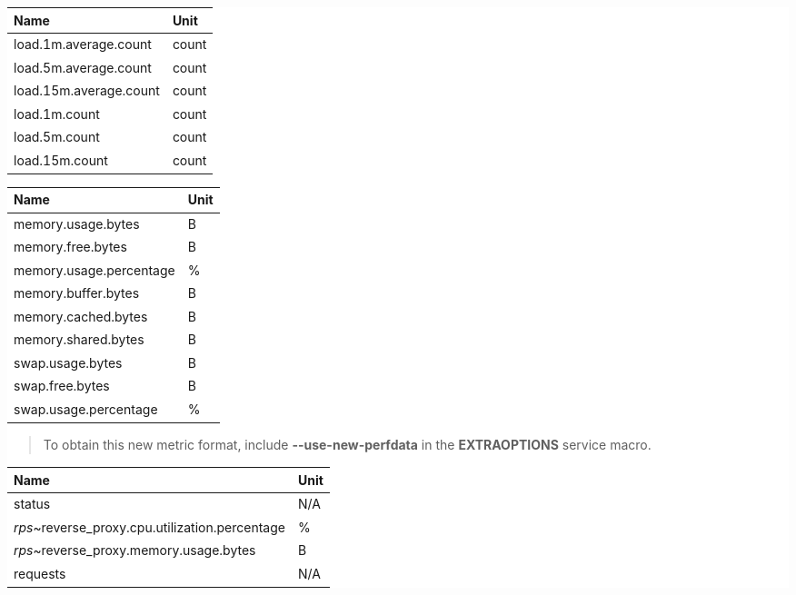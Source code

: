 </TabItem>
<TabItem value="Load" label="Load">

| Name                   | Unit  |
|:-----------------------|:------|
| load.1m.average.count  | count |
| load.5m.average.count  | count |
| load.15m.average.count | count |
| load.1m.count          | count |
| load.5m.count          | count |
| load.15m.count         | count |

</TabItem>
<TabItem value="Memory" label="Memory">

| Name                    | Unit  |
|:------------------------|:------|
| memory.usage.bytes      | B     |
| memory.free.bytes       | B     |
| memory.usage.percentage | %     |
| memory.buffer.bytes     | B     |
| memory.cached.bytes     | B     |
| memory.shared.bytes     | B     |
| swap.usage.bytes        | B     |
| swap.free.bytes         | B     |
| swap.usage.percentage   | %     |

> To obtain this new metric format, include **--use-new-perfdata** in the **EXTRAOPTIONS** service macro.

</TabItem>
<TabItem value="Reverse-Proxy" label="Reverse-Proxy">

| Name                                           | Unit  |
|:-----------------------------------------------|:------|
| status                                         | N/A   |
| *rps*~reverse_proxy.cpu.utilization.percentage | %     |
| *rps*~reverse_proxy.memory.usage.bytes         | B     |
| requests                                       | N/A   |

</TabItem>
<TabItem value="Storage" label="Storage">
